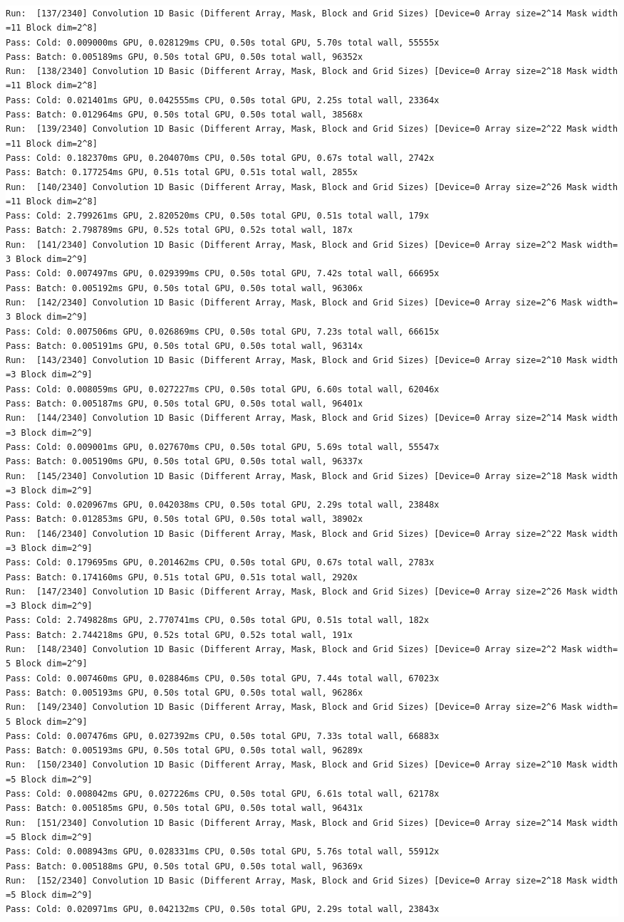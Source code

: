```
Run:  [137/2340] Convolution 1D Basic (Different Array, Mask, Block and Grid Sizes) [Device=0 Array size=2^14 Mask width=11 Block dim=2^8]
Pass: Cold: 0.009000ms GPU, 0.028129ms CPU, 0.50s total GPU, 5.70s total wall, 55555x 
Pass: Batch: 0.005189ms GPU, 0.50s total GPU, 0.50s total wall, 96352x
Run:  [138/2340] Convolution 1D Basic (Different Array, Mask, Block and Grid Sizes) [Device=0 Array size=2^18 Mask width=11 Block dim=2^8]
Pass: Cold: 0.021401ms GPU, 0.042555ms CPU, 0.50s total GPU, 2.25s total wall, 23364x 
Pass: Batch: 0.012964ms GPU, 0.50s total GPU, 0.50s total wall, 38568x
Run:  [139/2340] Convolution 1D Basic (Different Array, Mask, Block and Grid Sizes) [Device=0 Array size=2^22 Mask width=11 Block dim=2^8]
Pass: Cold: 0.182370ms GPU, 0.204070ms CPU, 0.50s total GPU, 0.67s total wall, 2742x 
Pass: Batch: 0.177254ms GPU, 0.51s total GPU, 0.51s total wall, 2855x
Run:  [140/2340] Convolution 1D Basic (Different Array, Mask, Block and Grid Sizes) [Device=0 Array size=2^26 Mask width=11 Block dim=2^8]
Pass: Cold: 2.799261ms GPU, 2.820520ms CPU, 0.50s total GPU, 0.51s total wall, 179x 
Pass: Batch: 2.798789ms GPU, 0.52s total GPU, 0.52s total wall, 187x
Run:  [141/2340] Convolution 1D Basic (Different Array, Mask, Block and Grid Sizes) [Device=0 Array size=2^2 Mask width=3 Block dim=2^9]
Pass: Cold: 0.007497ms GPU, 0.029399ms CPU, 0.50s total GPU, 7.42s total wall, 66695x 
Pass: Batch: 0.005192ms GPU, 0.50s total GPU, 0.50s total wall, 96306x
Run:  [142/2340] Convolution 1D Basic (Different Array, Mask, Block and Grid Sizes) [Device=0 Array size=2^6 Mask width=3 Block dim=2^9]
Pass: Cold: 0.007506ms GPU, 0.026869ms CPU, 0.50s total GPU, 7.23s total wall, 66615x 
Pass: Batch: 0.005191ms GPU, 0.50s total GPU, 0.50s total wall, 96314x
Run:  [143/2340] Convolution 1D Basic (Different Array, Mask, Block and Grid Sizes) [Device=0 Array size=2^10 Mask width=3 Block dim=2^9]
Pass: Cold: 0.008059ms GPU, 0.027227ms CPU, 0.50s total GPU, 6.60s total wall, 62046x 
Pass: Batch: 0.005187ms GPU, 0.50s total GPU, 0.50s total wall, 96401x
Run:  [144/2340] Convolution 1D Basic (Different Array, Mask, Block and Grid Sizes) [Device=0 Array size=2^14 Mask width=3 Block dim=2^9]
Pass: Cold: 0.009001ms GPU, 0.027670ms CPU, 0.50s total GPU, 5.69s total wall, 55547x 
Pass: Batch: 0.005190ms GPU, 0.50s total GPU, 0.50s total wall, 96337x
Run:  [145/2340] Convolution 1D Basic (Different Array, Mask, Block and Grid Sizes) [Device=0 Array size=2^18 Mask width=3 Block dim=2^9]
Pass: Cold: 0.020967ms GPU, 0.042038ms CPU, 0.50s total GPU, 2.29s total wall, 23848x 
Pass: Batch: 0.012853ms GPU, 0.50s total GPU, 0.50s total wall, 38902x
Run:  [146/2340] Convolution 1D Basic (Different Array, Mask, Block and Grid Sizes) [Device=0 Array size=2^22 Mask width=3 Block dim=2^9]
Pass: Cold: 0.179695ms GPU, 0.201462ms CPU, 0.50s total GPU, 0.67s total wall, 2783x 
Pass: Batch: 0.174160ms GPU, 0.51s total GPU, 0.51s total wall, 2920x
Run:  [147/2340] Convolution 1D Basic (Different Array, Mask, Block and Grid Sizes) [Device=0 Array size=2^26 Mask width=3 Block dim=2^9]
Pass: Cold: 2.749828ms GPU, 2.770741ms CPU, 0.50s total GPU, 0.51s total wall, 182x 
Pass: Batch: 2.744218ms GPU, 0.52s total GPU, 0.52s total wall, 191x
Run:  [148/2340] Convolution 1D Basic (Different Array, Mask, Block and Grid Sizes) [Device=0 Array size=2^2 Mask width=5 Block dim=2^9]
Pass: Cold: 0.007460ms GPU, 0.028846ms CPU, 0.50s total GPU, 7.44s total wall, 67023x 
Pass: Batch: 0.005193ms GPU, 0.50s total GPU, 0.50s total wall, 96286x
Run:  [149/2340] Convolution 1D Basic (Different Array, Mask, Block and Grid Sizes) [Device=0 Array size=2^6 Mask width=5 Block dim=2^9]
Pass: Cold: 0.007476ms GPU, 0.027392ms CPU, 0.50s total GPU, 7.33s total wall, 66883x 
Pass: Batch: 0.005193ms GPU, 0.50s total GPU, 0.50s total wall, 96289x
Run:  [150/2340] Convolution 1D Basic (Different Array, Mask, Block and Grid Sizes) [Device=0 Array size=2^10 Mask width=5 Block dim=2^9]
Pass: Cold: 0.008042ms GPU, 0.027226ms CPU, 0.50s total GPU, 6.61s total wall, 62178x 
Pass: Batch: 0.005185ms GPU, 0.50s total GPU, 0.50s total wall, 96431x
Run:  [151/2340] Convolution 1D Basic (Different Array, Mask, Block and Grid Sizes) [Device=0 Array size=2^14 Mask width=5 Block dim=2^9]
Pass: Cold: 0.008943ms GPU, 0.028331ms CPU, 0.50s total GPU, 5.76s total wall, 55912x 
Pass: Batch: 0.005188ms GPU, 0.50s total GPU, 0.50s total wall, 96369x
Run:  [152/2340] Convolution 1D Basic (Different Array, Mask, Block and Grid Sizes) [Device=0 Array size=2^18 Mask width=5 Block dim=2^9]
Pass: Cold: 0.020971ms GPU, 0.042132ms CPU, 0.50s total GPU, 2.29s total wall, 23843x 
```